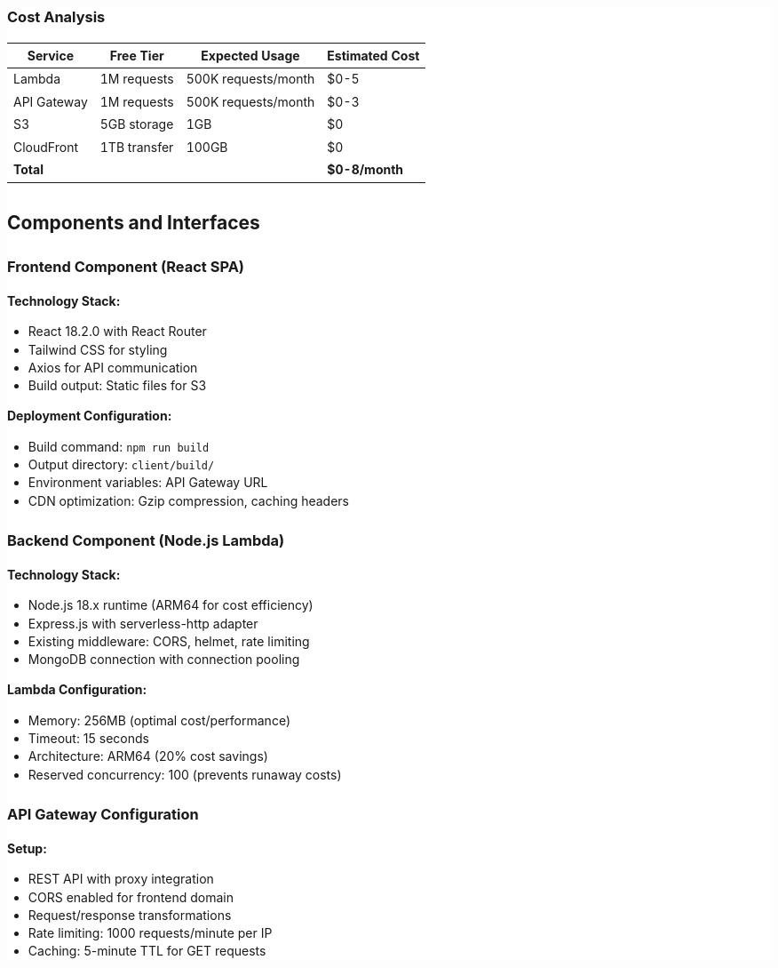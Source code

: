 ### Cost Analysis

| Service     | Free Tier    | Expected Usage      | Estimated Cost |
| ----------- | ------------ | ------------------- | -------------- |
| Lambda      | 1M requests  | 500K requests/month | $0-5           |
| API Gateway | 1M requests  | 500K requests/month | $0-3           |
| S3          | 5GB storage  | 1GB                 | $0             |
| CloudFront  | 1TB transfer | 100GB               | $0             |
| **Total**   |              |                     | **$0-8/month** |

## Components and Interfaces

### Frontend Component (React SPA)

**Technology Stack:**

- React 18.2.0 with React Router
- Tailwind CSS for styling
- Axios for API communication
- Build output: Static files for S3

**Deployment Configuration:**

- Build command: `npm run build`
- Output directory: `client/build/`
- Environment variables: API Gateway URL
- CDN optimization: Gzip compression, caching headers

### Backend Component (Node.js Lambda)

**Technology Stack:**

- Node.js 18.x runtime (ARM64 for cost efficiency)
- Express.js with serverless-http adapter
- Existing middleware: CORS, helmet, rate limiting
- MongoDB connection with connection pooling

**Lambda Configuration:**

- Memory: 256MB (optimal cost/performance)
- Timeout: 15 seconds
- Architecture: ARM64 (20% cost savings)
- Reserved concurrency: 100 (prevents runaway costs)

### API Gateway Configuration

**Setup:**

- REST API with proxy integration
- CORS enabled for frontend domain
- Request/response transformations
- Rate limiting: 1000 requests/minute per IP
- Caching: 5-minute TTL for GET requests
